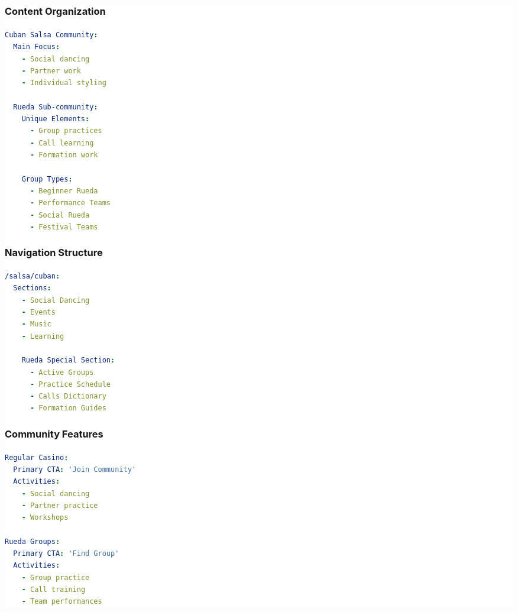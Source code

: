 ### Content Organization

```yaml
Cuban Salsa Community:
  Main Focus:
    - Social dancing
    - Partner work
    - Individual styling

  Rueda Sub-community:
    Unique Elements:
      - Group practices
      - Call learning
      - Formation work

    Group Types:
      - Beginner Rueda
      - Performance Teams
      - Social Rueda
      - Festival Teams
```

### Navigation Structure

```yaml
/salsa/cuban:
  Sections:
    - Social Dancing
    - Events
    - Music
    - Learning

    Rueda Special Section:
      - Active Groups
      - Practice Schedule
      - Calls Dictionary
      - Formation Guides
```

### Community Features

```yaml
Regular Casino:
  Primary CTA: 'Join Community'
  Activities:
    - Social dancing
    - Partner practice
    - Workshops

Rueda Groups:
  Primary CTA: 'Find Group'
  Activities:
    - Group practice
    - Call training
    - Team performances
```
